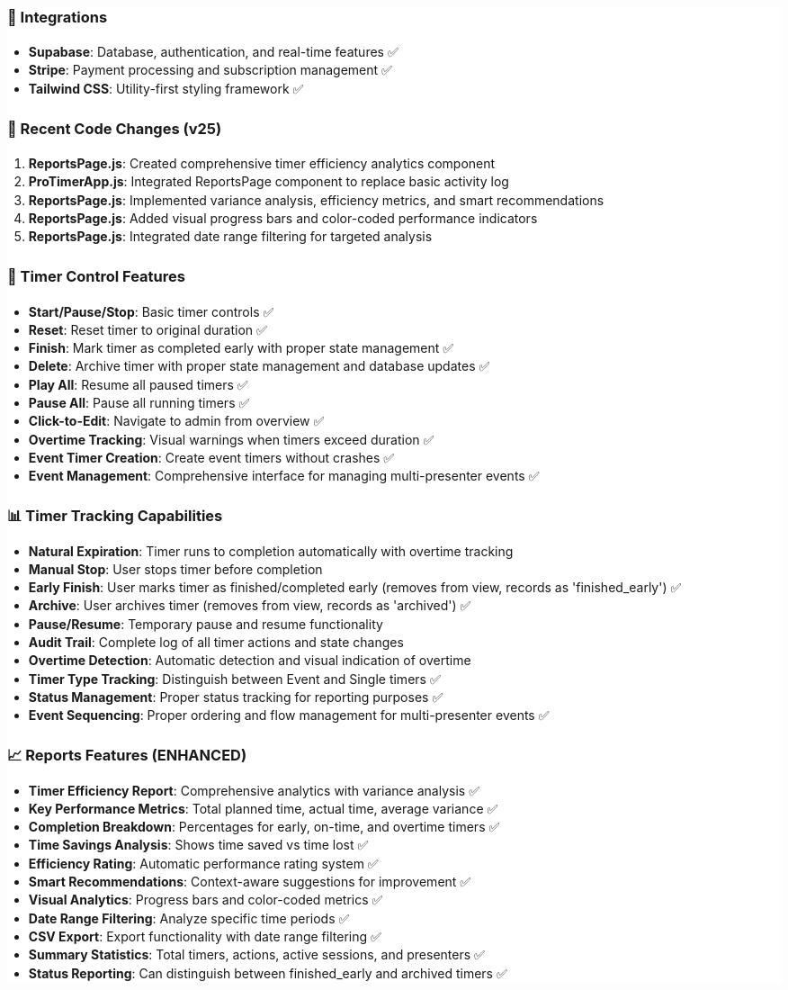 ### 🔌 Integrations
- **Supabase**: Database, authentication, and real-time features ✅
- **Stripe**: Payment processing and subscription management ✅
- **Tailwind CSS**: Utility-first styling framework ✅

### 🧪 Recent Code Changes (v25)
1. **ReportsPage.js**: Created comprehensive timer efficiency analytics component
2. **ProTimerApp.js**: Integrated ReportsPage component to replace basic activity log
3. **ReportsPage.js**: Implemented variance analysis, efficiency metrics, and smart recommendations
4. **ReportsPage.js**: Added visual progress bars and color-coded performance indicators
5. **ReportsPage.js**: Integrated date range filtering for targeted analysis

### 🎯 Timer Control Features
- **Start/Pause/Stop**: Basic timer controls ✅
- **Reset**: Reset timer to original duration ✅
- **Finish**: Mark timer as completed early with proper state management ✅
- **Delete**: Archive timer with proper state management and database updates ✅
- **Play All**: Resume all paused timers ✅
- **Pause All**: Pause all running timers ✅
- **Click-to-Edit**: Navigate to admin from overview ✅
- **Overtime Tracking**: Visual warnings when timers exceed duration ✅
- **Event Timer Creation**: Create event timers without crashes ✅
- **Event Management**: Comprehensive interface for managing multi-presenter events ✅

### 📊 Timer Tracking Capabilities
- **Natural Expiration**: Timer runs to completion automatically with overtime tracking
- **Manual Stop**: User stops timer before completion
- **Early Finish**: User marks timer as finished/completed early (removes from view, records as 'finished_early') ✅
- **Archive**: User archives timer (removes from view, records as 'archived') ✅
- **Pause/Resume**: Temporary pause and resume functionality
- **Audit Trail**: Complete log of all timer actions and state changes
- **Overtime Detection**: Automatic detection and visual indication of overtime
- **Timer Type Tracking**: Distinguish between Event and Single timers ✅
- **Status Management**: Proper status tracking for reporting purposes ✅
- **Event Sequencing**: Proper ordering and flow management for multi-presenter events ✅

### 📈 Reports Features (ENHANCED)
- **Timer Efficiency Report**: Comprehensive analytics with variance analysis ✅
- **Key Performance Metrics**: Total planned time, actual time, average variance ✅
- **Completion Breakdown**: Percentages for early, on-time, and overtime timers ✅
- **Time Savings Analysis**: Shows time saved vs time lost ✅
- **Efficiency Rating**: Automatic performance rating system ✅
- **Smart Recommendations**: Context-aware suggestions for improvement ✅
- **Visual Analytics**: Progress bars and color-coded metrics ✅
- **Date Range Filtering**: Analyze specific time periods ✅
- **CSV Export**: Export functionality with date range filtering ✅
- **Summary Statistics**: Total timers, actions, active sessions, and presenters ✅
- **Status Reporting**: Can distinguish between finished_early and archived timers ✅
